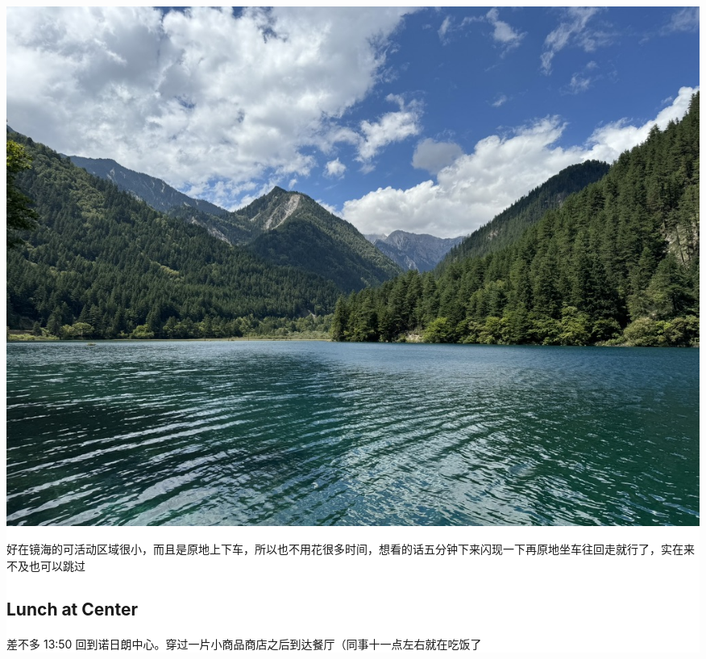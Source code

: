 ![](../assets/images/jiuzhai-valley-experience/r_07_01.jpeg)

好在镜海的可活动区域很小，而且是原地上下车，所以也不用花很多时间，想看的话五分钟下来闪现一下再原地坐车往回走就行了，实在来不及也可以跳过

## Lunch at Center

差不多 13:50 回到诺日朗中心。穿过一片小商品商店之后到达餐厅（同事十一点左右就在吃饭了
